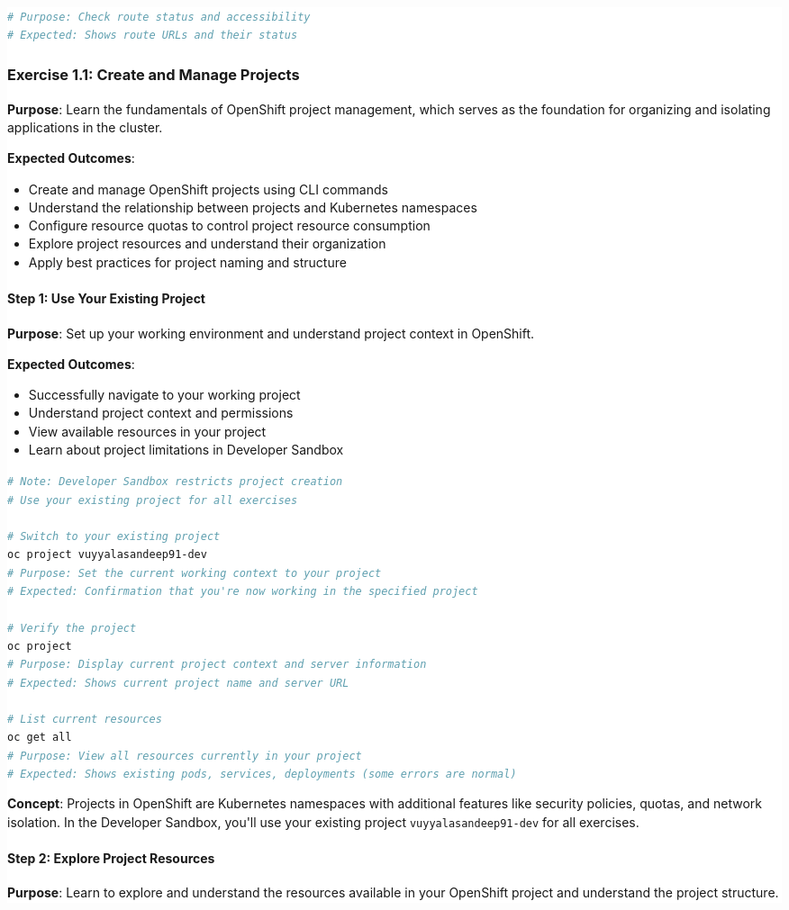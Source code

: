 ```bash
# Purpose: Check route status and accessibility
# Expected: Shows route URLs and their status
```

### Exercise 1.1: Create and Manage Projects

**Purpose**: Learn the fundamentals of OpenShift project management, which serves as the foundation for organizing and isolating applications in the cluster.

**Expected Outcomes**:
- Create and manage OpenShift projects using CLI commands
- Understand the relationship between projects and Kubernetes namespaces
- Configure resource quotas to control project resource consumption
- Explore project resources and understand their organization
- Apply best practices for project naming and structure

#### Step 1: Use Your Existing Project

**Purpose**: Set up your working environment and understand project context in OpenShift.

**Expected Outcomes**:
- Successfully navigate to your working project
- Understand project context and permissions
- View available resources in your project
- Learn about project limitations in Developer Sandbox

```bash
# Note: Developer Sandbox restricts project creation
# Use your existing project for all exercises

# Switch to your existing project
oc project vuyyalasandeep91-dev
# Purpose: Set the current working context to your project
# Expected: Confirmation that you're now working in the specified project

# Verify the project
oc project
# Purpose: Display current project context and server information
# Expected: Shows current project name and server URL

# List current resources
oc get all
# Purpose: View all resources currently in your project
# Expected: Shows existing pods, services, deployments (some errors are normal)
```

**Concept**: Projects in OpenShift are Kubernetes namespaces with additional features like security policies, quotas, and network isolation. In the Developer Sandbox, you'll use your existing project `vuyyalasandeep91-dev` for all exercises.

#### Step 2: Explore Project Resources

**Purpose**: Learn to explore and understand the resources available in your OpenShift project and understand the project structure.
